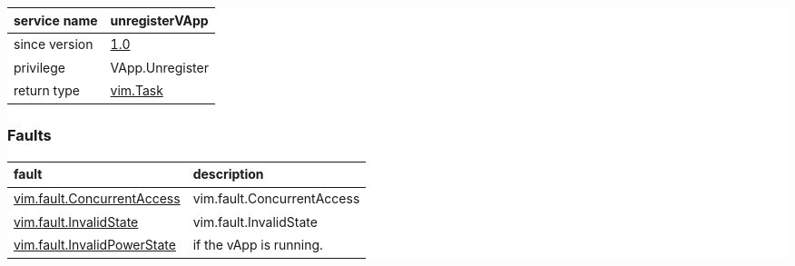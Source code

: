 | service name | unregisterVApp |
|:--|:--|
| since version | [1.0](vim.version.md#vim.version.version5) |
| privilege    | VApp.Unregister |
| return type | [vim.Task](vim.Task.md "vim.Task") |
### Faults
| fault | description |
|:------|:------------|
| [vim.fault.ConcurrentAccess](vim.fault.ConcurrentAccess.md "vim.fault.ConcurrentAccess") | vim.fault.ConcurrentAccess |
| [vim.fault.InvalidState](vim.fault.InvalidState.md "vim.fault.InvalidState") | vim.fault.InvalidState |
| [vim.fault.InvalidPowerState](vim.fault.InvalidPowerState.md "vim.fault.InvalidPowerState") | if the vApp is running. |




